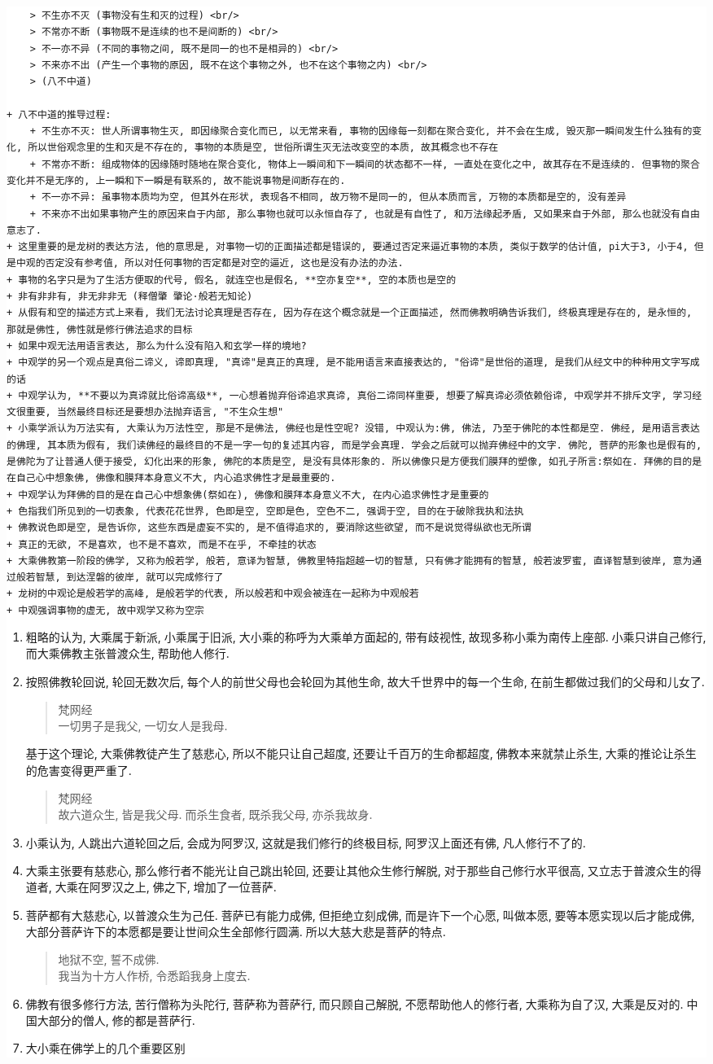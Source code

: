         > 不生亦不灭 (事物没有生和灭的过程) <br/>
        > 不常亦不断 (事物既不是连续的也不是间断的) <br/>
        > 不一亦不异 (不同的事物之间, 既不是同一的也不是相异的) <br/>
        > 不来亦不出 (产生一个事物的原因, 既不在这个事物之外, 也不在这个事物之内) <br/>
        > (八不中道)
        
    + 八不中道的推导过程:
        + 不生亦不灭: 世人所谓事物生灭, 即因缘聚合变化而已, 以无常来看, 事物的因缘每一刻都在聚合变化, 并不会在生成, 毁灭那一瞬间发生什么独有的变化, 所以世俗观念里的生和灭是不存在的, 事物的本质是空, 世俗所谓生灭无法改变空的本质, 故其概念也不存在
        + 不常亦不断: 组成物体的因缘随时随地在聚合变化, 物体上一瞬间和下一瞬间的状态都不一样, 一直处在变化之中, 故其存在不是连续的. 但事物的聚合变化并不是无序的, 上一瞬和下一瞬是有联系的, 故不能说事物是间断存在的.
        + 不一亦不异: 虽事物本质均为空, 但其外在形状, 表现各不相同, 故万物不是同一的, 但从本质而言, 万物的本质都是空的, 没有差异
        + 不来亦不出如果事物产生的原因来自于内部, 那么事物也就可以永恒自存了, 也就是有自性了, 和万法缘起矛盾, 又如果来自于外部, 那么也就没有自由意志了.
    + 这里重要的是龙树的表达方法, 他的意思是, 对事物一切的正面描述都是错误的, 要通过否定来逼近事物的本质, 类似于数学的估计值, pi大于3, 小于4, 但是中观的否定没有参考值, 所以对任何事物的否定都是对空的逼近, 这也是没有办法的办法.
    + 事物的名字只是为了生活方便取的代号, 假名, 就连空也是假名, **空亦复空**, 空的本质也是空的
    + 非有非非有, 非无非非无 (释僧肇 肇论·般若无知论)
    + 从假有和空的描述方式上来看, 我们无法讨论真理是否存在, 因为存在这个概念就是一个正面描述, 然而佛教明确告诉我们, 终极真理是存在的, 是永恒的, 那就是佛性, 佛性就是修行佛法追求的目标
    + 如果中观无法用语言表达, 那么为什么没有陷入和玄学一样的境地?
    + 中观学的另一个观点是真俗二谛义, 谛即真理, "真谛"是真正的真理, 是不能用语言来直接表达的, "俗谛"是世俗的道理, 是我们从经文中的种种用文字写成的话
    + 中观学认为, **不要以为真谛就比俗谛高级**, 一心想着抛弃俗谛追求真谛, 真俗二谛同样重要, 想要了解真谛必须依赖俗谛, 中观学并不排斥文字, 学习经文很重要, 当然最终目标还是要想办法抛弃语言, "不生众生想"
    + 小乘学派认为万法实有, 大乘认为万法性空, 那是不是佛法, 佛经也是性空呢? 没错, 中观认为:佛, 佛法, 乃至于佛陀的本性都是空. 佛经, 是用语言表达的佛理, 其本质为假有, 我们读佛经的最终目的不是一字一句的复述其内容, 而是学会真理. 学会之后就可以抛弃佛经中的文字. 佛陀, 菩萨的形象也是假有的, 是佛陀为了让普通人便于接受, 幻化出来的形象, 佛陀的本质是空, 是没有具体形象的. 所以佛像只是方便我们膜拜的塑像, 如孔子所言:祭如在. 拜佛的目的是在自己心中想象佛, 佛像和膜拜本身意义不大, 内心追求佛性才是最重要的.
    + 中观学认为拜佛的目的是在自己心中想象佛(祭如在), 佛像和膜拜本身意义不大, 在内心追求佛性才是重要的
    + 色指我们所见到的一切表象, 代表花花世界, 色即是空, 空即是色, 空色不二, 强调于空, 目的在于破除我执和法执
    + 佛教说色即是空, 是告诉你, 这些东西是虚妄不实的, 是不值得追求的, 要消除这些欲望, 而不是说觉得纵欲也无所谓
    + 真正的无欲, 不是喜欢, 也不是不喜欢, 而是不在乎, 不牵挂的状态
    + 大乘佛教第一阶段的佛学, 又称为般若学, 般若, 意译为智慧, 佛教里特指超越一切的智慧, 只有佛才能拥有的智慧, 般若波罗蜜, 直译智慧到彼岸, 意为通过般若智慧, 到达涅磐的彼岸, 就可以完成修行了
    + 龙树的中观论是般若学的高峰, 是般若学的代表, 所以般若和中观会被连在一起称为中观般若
    + 中观强调事物的虚无, 故中观学又称为空宗
1. 粗略的认为, 大乘属于新派, 小乘属于旧派, 大小乘的称呼为大乘单方面起的, 带有歧视性, 故现多称小乘为南传上座部. 小乘只讲自己修行, 而大乘佛教主张普渡众生, 帮助他人修行.
1. 按照佛教轮回说, 轮回无数次后, 每个人的前世父母也会轮回为其他生命, 故大千世界中的每一个生命, 在前生都做过我们的父母和儿女了.

    > 梵网经 <br/>
    > 一切男子是我父, 一切女人是我母.
    
    基于这个理论, 大乘佛教徒产生了慈悲心, 所以不能只让自己超度, 还要让千百万的生命都超度, 
    佛教本来就禁止杀生, 大乘的推论让杀生的危害变得更严重了.
    
    > 梵网经 <br/>
    > 故六道众生, 皆是我父母. 而杀生食者, 既杀我父母, 亦杀我故身.
1. 小乘认为, 人跳出六道轮回之后, 会成为阿罗汉, 这就是我们修行的终极目标, 阿罗汉上面还有佛, 凡人修行不了的.
2. 大乘主张要有慈悲心, 那么修行者不能光让自己跳出轮回, 还要让其他众生修行解脱, 对于那些自己修行水平很高, 又立志于普渡众生的得道者, 大乘在阿罗汉之上, 佛之下, 增加了一位菩萨.
3. 菩萨都有大慈悲心, 以普渡众生为己任. 菩萨已有能力成佛, 但拒绝立刻成佛, 而是许下一个心愿, 叫做本愿, 要等本愿实现以后才能成佛, 大部分菩萨许下的本愿都是要让世间众生全部修行圆满. 所以大慈大悲是菩萨的特点.
    
    > 地狱不空, 誓不成佛. <br/>
    > 我当为十方人作桥, 令悉蹈我身上度去.
    
1. 佛教有很多修行方法, 苦行僧称为头陀行, 菩萨称为菩萨行, 而只顾自己解脱, 不愿帮助他人的修行者, 大乘称为自了汉, 大乘是反对的. 中国大部分的僧人, 修的都是菩萨行.
2. 大小乘在佛学上的几个重要区别
